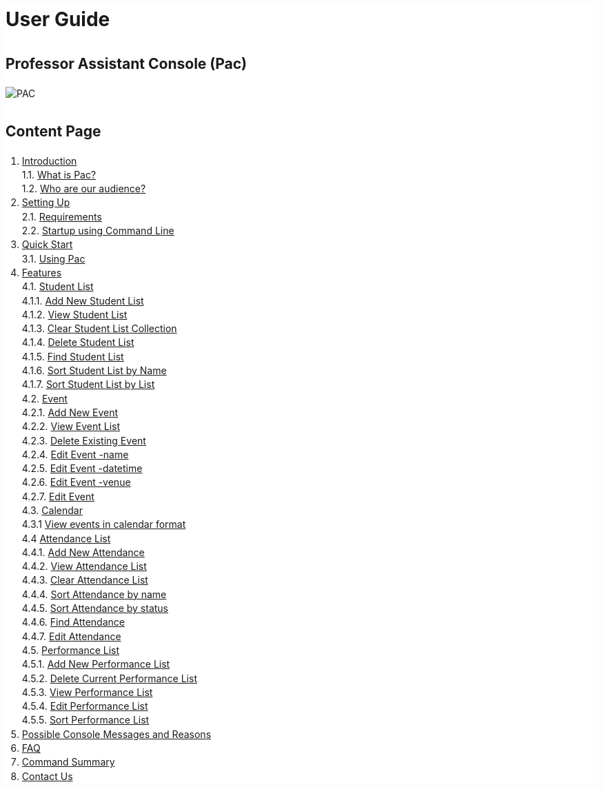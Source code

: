 # User Guide

## Professor Assistant Console (Pac)

![PAC](images/logo.png "PAC")

## Content Page  
1. [Introduction](#1-introduction)  
    1.1. [What is Pac?](#11-what-is-pac)  
    1.2. [Who are our audience?](#12-who-is-this-app-for)
2. [Setting Up](#2-setting-up)  
    2.1. [Requirements](#21-requirements)   
    2.2. [Startup using Command Line](#22-startup-using-command-line)  
3. [Quick Start](#3-quick-start)  
    3.1. [Using Pac](#31-using-pac)
4. [Features](#4-features)  
4.1. [Student List](#41-student)  
4.1.1. [Add New Student List](#411-add-new-student-list)        
4.1.2. [View Student List](#412-view-all-existing-student-lists-from-the-student-list-collection)  
4.1.3. [Clear Student List Collection](#413-clear-all-existing-student-lists-from-the-student-list-collection)   
4.1.4. [Delete Student List](#414-delete-an-existing-student-list-from-the-student-list-collection)  
4.1.5. [Find Student List](#415-find-existing-student-lists-from-the-student-list-collection)  
4.1.6. [Sort Student List by Name](#416-sort-existing-student-lists-in-the-student-list-collection-by-their-list-name)  
4.1.7. [Sort Student List by List](#417-sort-student-name-found-in-student-lists)  
4.2. [Event](#42-event)  
4.2.1. [Add New Event](#421-add-new-event)  
4.2.2. [View Event List](#422-list-events)  
4.2.3. [Delete Existing Event](#423-delete-event)      
4.2.4. [Edit Event -name](#424-edit-event-name)      
4.2.5. [Edit Event -datetime](#425-edit-event-datetime)      
4.2.6. [Edit Event -venue](#426-edit-event-venue)  
4.2.7. [Edit Event](#427-edit-event)    
4.3. [Calendar](#43-calendar)  
4.3.1 [View events in calendar format](#431-view-events-under-a-particular-time)   
4.4 [Attendance List](#44-attendance)    
4.4.1. [Add New Attendance](#441-add-students-attendance-to-event)    
4.4.2. [View Attendance List](#442-view-attendance-list)   
4.4.3. [Clear Attendance List](#443-clear-attendance-list)  
4.4.4. [Sort Attendance by name](#444-sort-attendance-list-by-name)  
4.4.5. [Sort Attendance by status](#445-sort-attendance-list-by-status)  
4.4.6. [Find Attendance](#446-find-attendance)  
4.4.7. [Edit Attendance](#447-edit-attendance)    
4.5. [Performance List](#45-performance-list)     
4.5.1. [Add New Performance List](#451-add-performance-list)  
4.5.2. [Delete Current Performance List](#452-delete-performance-list)   
4.5.3. [View Performance List](#453-view-performance-list)   
4.5.4. [Edit Performance List](#454-edit-performance-list)   
4.5.5. [Sort Performance List](#455-sort-performance-list)    
5. [Possible Console Messages and Reasons](#5-possible-console-messages-and-reasons)           
6. [FAQ](#6-faq)  
7. [Command Summary](#7-command-summary)  
8. [Contact Us](#8-contact-us)
